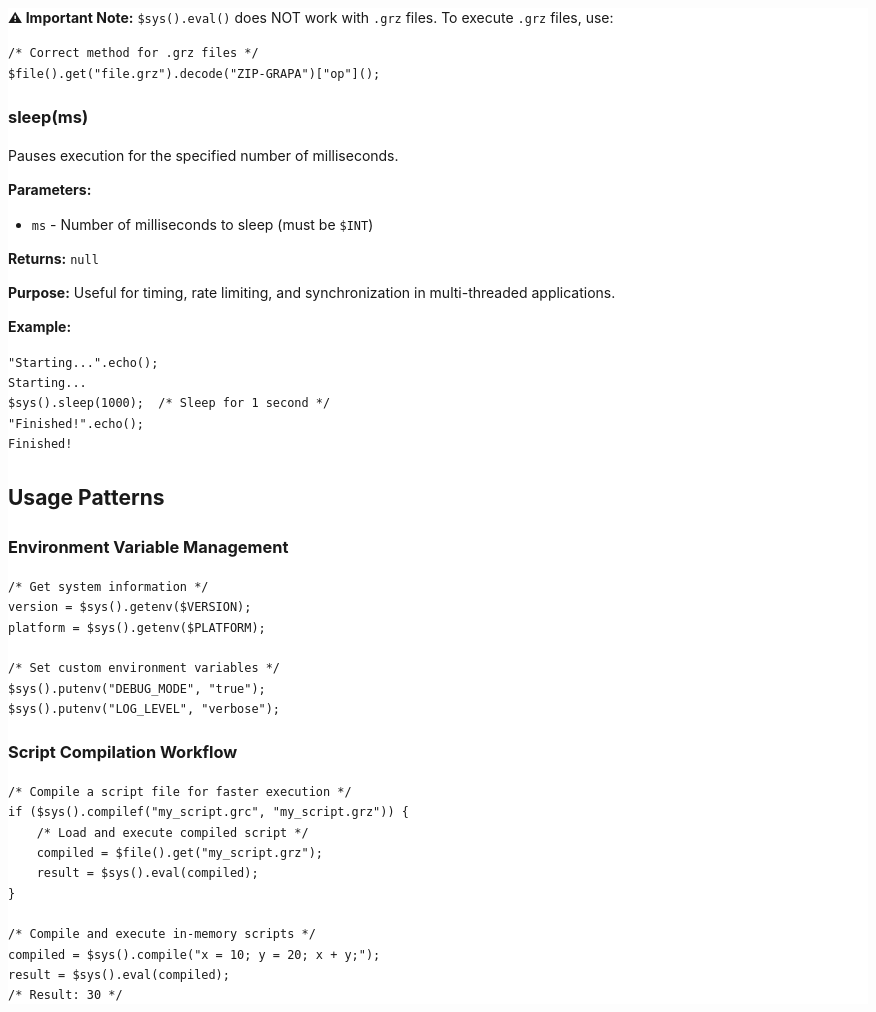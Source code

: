 **⚠️ Important Note:** `$sys().eval()` does NOT work with `.grz` files. To execute `.grz` files, use:
```grapa
/* Correct method for .grz files */
$file().get("file.grz").decode("ZIP-GRAPA")["op"]();
```

### sleep(ms)
Pauses execution for the specified number of milliseconds.

**Parameters:**
- `ms` - Number of milliseconds to sleep (must be `$INT`)

**Returns:** `null`

**Purpose:** Useful for timing, rate limiting, and synchronization in multi-threaded applications.

**Example:**
```grapa
"Starting...".echo();
Starting...
$sys().sleep(1000);  /* Sleep for 1 second */
"Finished!".echo();
Finished!
```

## Usage Patterns

### Environment Variable Management
```grapa
/* Get system information */
version = $sys().getenv($VERSION);
platform = $sys().getenv($PLATFORM);

/* Set custom environment variables */
$sys().putenv("DEBUG_MODE", "true");
$sys().putenv("LOG_LEVEL", "verbose");
```

### Script Compilation Workflow
```grapa
/* Compile a script file for faster execution */
if ($sys().compilef("my_script.grc", "my_script.grz")) {
    /* Load and execute compiled script */
    compiled = $file().get("my_script.grz");
    result = $sys().eval(compiled);
}

/* Compile and execute in-memory scripts */
compiled = $sys().compile("x = 10; y = 20; x + y;");
result = $sys().eval(compiled);
/* Result: 30 */
```
